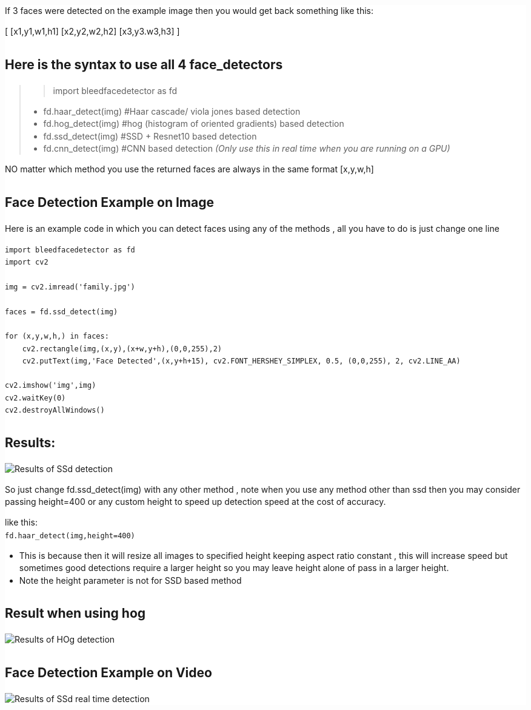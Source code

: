 If 3 faces were detected on the example image then you would get back something like this:

[
[x1,y1,w1,h1]
[x2,y2,w2,h2]
[x3,y3.w3,h3]
]

## Here is the syntax to use all 4 face_detectors

>>  import bleedfacedetector as fd 
> * fd.haar_detect(img)  #Haar cascade/ viola jones based detection 
> * fd.hog_detect(img)   #hog (histogram of oriented gradients) based detection 
> * fd.ssd_detect(img)   #SSD + Resnet10 based detection  
> * fd.cnn_detect(img)   #CNN based detection  *(Only use this in real time when you are running on a GPU)* 

NO matter which method you use the returned faces are always in the same format [x,y,w,h]

## Face Detection Example on Image
Here is an example code in which you can detect faces using any of the methods , all you have to do is just change one line


```
import bleedfacedetector as fd
import cv2

img = cv2.imread('family.jpg')

faces = fd.ssd_detect(img)

for (x,y,w,h,) in faces:
    cv2.rectangle(img,(x,y),(x+w,y+h),(0,0,255),2)
    cv2.putText(img,'Face Detected',(x,y+h+15), cv2.FONT_HERSHEY_SIMPLEX, 0.5, (0,0,255), 2, cv2.LINE_AA)

cv2.imshow('img',img)
cv2.waitKey(0)
cv2.destroyAllWindows()
```
## Results:
![Results of SSd detection](images/detectedfamily.jpg)


So just change fd.ssd_detect(img) with any other method , note when you use any method other than ssd then you may consider passing height=400 or any custom height to speed up detection speed at the cost of accuracy.

like this: <br>
```fd.haar_detect(img,height=400)```

* This is because then it will resize all images to specified height keeping aspect ratio constant , this will increase speed but sometimes good detections require a larger height so you may leave height alone of pass in a larger height. 
* Note the height parameter is not for SSD based method 

## Result when using hog
![Results of HOg detection](images/detectedfamilywithhog.jpg)

## Face Detection Example on Video
![Results of SSd real time detection](images/facedet.gif)



```